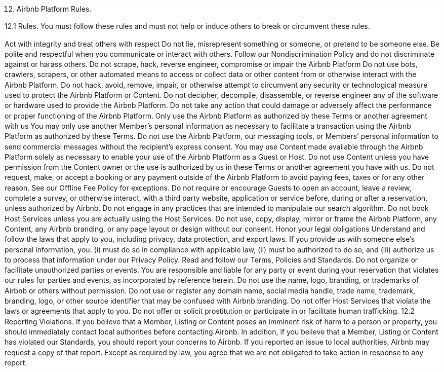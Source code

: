 12. Airbnb Platform Rules.

12.1 Rules. You must follow these rules and must not help or induce others to break or circumvent these rules.

Act with integrity and treat others with respect
Do not lie, misrepresent something or someone, or pretend to be someone else.
Be polite and respectful when you communicate or interact with others.
Follow our Nondiscrimination Policy and do not discriminate against or harass others.
Do not scrape, hack, reverse engineer, compromise or impair the Airbnb Platform
Do not use bots, crawlers, scrapers, or other automated means to access or collect data or other content from or otherwise interact with the Airbnb Platform.
Do not hack, avoid, remove, impair, or otherwise attempt to circumvent any security or technological measure used to protect the Airbnb Platform or Content.
Do not decipher, decompile, disassemble, or reverse engineer any of the software or hardware used to provide the Airbnb Platform.
Do not take any action that could damage or adversely affect the performance or proper functioning of the Airbnb Platform.
Only use the Airbnb Platform as authorized by these Terms or another agreement with us
You may only use another Member’s personal information as necessary to facilitate a transaction using the Airbnb Platform as authorized by these Terms.
Do not use the Airbnb Platform, our messaging tools, or Members’ personal information to send commercial messages without the recipient’s express consent.
You may use Content made available through the Airbnb Platform solely as necessary to enable your use of the Airbnb Platform as a Guest or Host.
Do not use Content unless you have permission from the Content owner or the use is authorized by us in these Terms or another agreement you have with us.
Do not request, make, or accept a booking or any payment outside of the Airbnb Platform to avoid paying fees, taxes or for any other reason. See our Offline Fee Policy for exceptions.
Do not require or encourage Guests to open an account, leave a review, complete a survey, or otherwise interact, with a third party website, application or service before, during or after a reservation, unless authorized by Airbnb.
Do not engage in any practices that are intended to manipulate our search algorithm.
Do not book Host Services unless you are actually using the Host Services.
Do not use, copy, display, mirror or frame the Airbnb Platform, any Content, any Airbnb branding, or any page layout or design without our consent.
Honor your legal obligations
Understand and follow the laws that apply to you, including privacy, data protection, and export laws.
If you provide us with someone else’s personal information, you: (i) must do so in compliance with applicable law, (ii) must be authorized to do so, and (iii) authorize us to process that information under our Privacy Policy.
Read and follow our Terms, Policies and Standards.
Do not organize or facilitate unauthorized parties or events. You are responsible and liable for any party or event during your reservation that violates our rules for parties and events, as incorporated by reference herein.
Do not use the name, logo, branding, or trademarks of Airbnb or others without permission.
Do not use or register any domain name, social media handle, trade name, trademark, branding, logo, or other source identifier that may be confused with Airbnb branding.
Do not offer Host Services that violate the laws or agreements that apply to you.
Do not offer or solicit prostitution or participate in or facilitate human trafficking.
12.2 Reporting Violations. If you believe that a Member, Listing or Content poses an imminent risk of harm to a person or property, you should immediately contact local authorities before contacting Airbnb. In addition, if you believe that a Member, Listing or Content has violated our Standards, you should report your concerns to Airbnb. If you reported an issue to local authorities, Airbnb may request a copy of that report. Except as required by law, you agree that we are not obligated to take action in response to any report.

